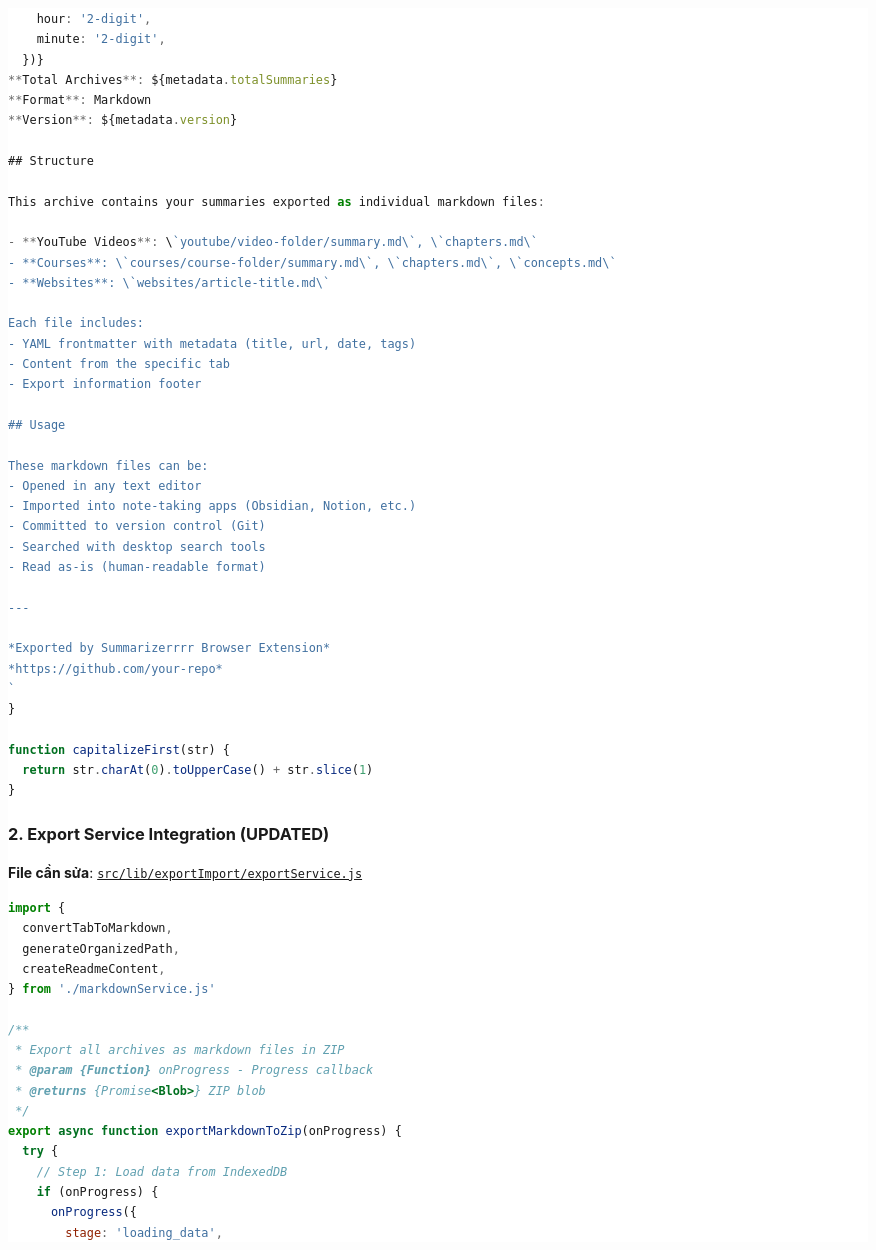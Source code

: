 ```javascript
    hour: '2-digit',
    minute: '2-digit',
  })}  
**Total Archives**: ${metadata.totalSummaries}  
**Format**: Markdown  
**Version**: ${metadata.version}

## Structure

This archive contains your summaries exported as individual markdown files:

- **YouTube Videos**: \`youtube/video-folder/summary.md\`, \`chapters.md\`
- **Courses**: \`courses/course-folder/summary.md\`, \`chapters.md\`, \`concepts.md\`  
- **Websites**: \`websites/article-title.md\`

Each file includes:
- YAML frontmatter with metadata (title, url, date, tags)
- Content from the specific tab
- Export information footer

## Usage

These markdown files can be:
- Opened in any text editor
- Imported into note-taking apps (Obsidian, Notion, etc.)
- Committed to version control (Git)
- Searched with desktop search tools
- Read as-is (human-readable format)

---

*Exported by Summarizerrrr Browser Extension*  
*https://github.com/your-repo*
`
}

function capitalizeFirst(str) {
  return str.charAt(0).toUpperCase() + str.slice(1)
}
```

### 2. Export Service Integration (UPDATED)

**File cần sửa**: [`src/lib/exportImport/exportService.js`](src/lib/exportImport/exportService.js:1)

```javascript
import {
  convertTabToMarkdown,
  generateOrganizedPath,
  createReadmeContent,
} from './markdownService.js'

/**
 * Export all archives as markdown files in ZIP
 * @param {Function} onProgress - Progress callback
 * @returns {Promise<Blob>} ZIP blob
 */
export async function exportMarkdownToZip(onProgress) {
  try {
    // Step 1: Load data from IndexedDB
    if (onProgress) {
      onProgress({
        stage: 'loading_data',
```